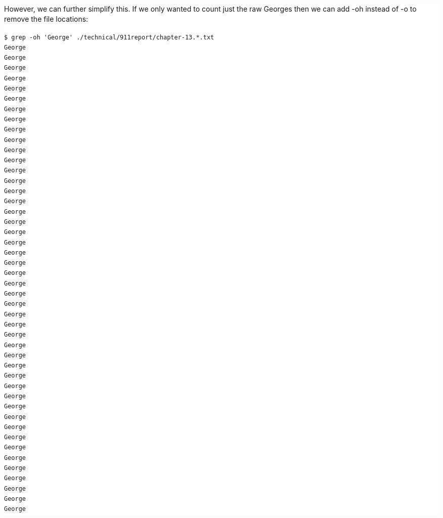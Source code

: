 However, we can further simplify this. If we only wanted to count just the raw Georges then we can add -oh instead of -o to remove the file locations:
```console
$ grep -oh 'George' ./technical/911report/chapter-13.*.txt
George
George
George
George
George
George
George
George
George
George
George
George
George
George
George
George
George
George
George
George
George
George
George
George
George
George
George
George
George
George
George
George
George
George
George
George
George
George
George
George
George
George
George
George
George
George
```
